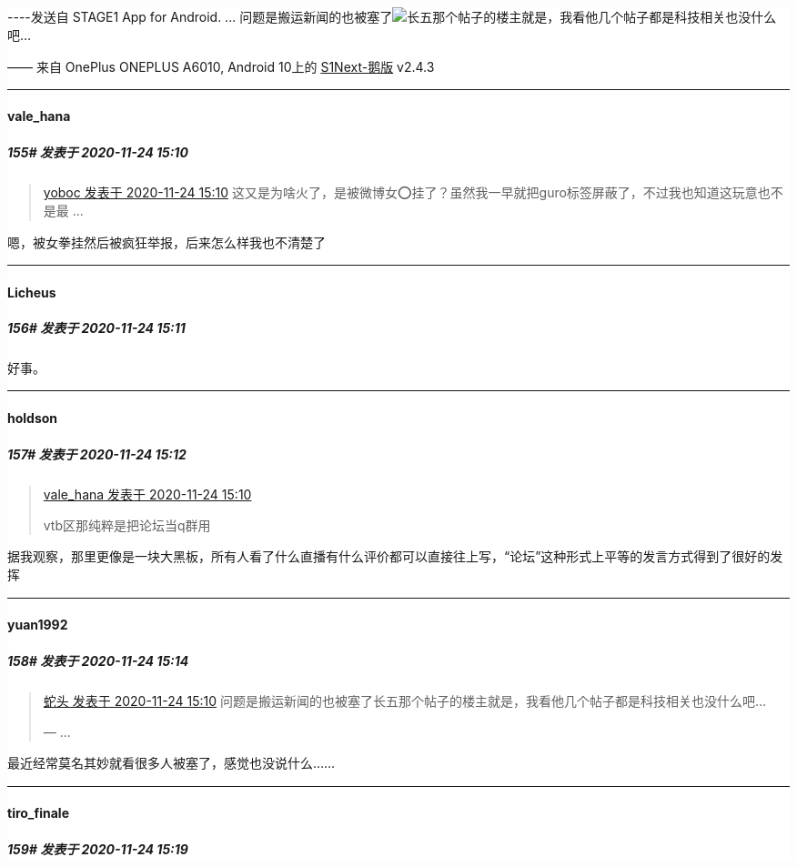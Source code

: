 
----发送自 STAGE1 App for Android. ...</blockquote>
问题是搬运新闻的也被塞了<img src="https://static.saraba1st.com/image/smiley/face2017/068.png" referrerpolicy="no-referrer">长五那个帖子的楼主就是，我看他几个帖子都是科技相关也没什么吧…

—— 来自 OnePlus ONEPLUS A6010, Android 10上的 [S1Next-鹅版](https://github.com/ykrank/S1-Next/releases) v2.4.3


-----

####  vale_hana  
##### 155#       发表于 2020-11-24 15:10


<blockquote><a href="httphttps://bbs.saraba1st.com/2b/forum.php?mod=redirect&amp;goto=findpost&amp;pid=49503269&amp;ptid=1973983" target="_blank">yoboc 发表于 2020-11-24 15:10</a>
这又是为啥火了，是被微博女⭕挂了？虽然我一早就把guro标签屏蔽了，不过我也知道这玩意也不是最 ...</blockquote>
嗯，被女拳挂然后被疯狂举报，后来怎么样我也不清楚了


-----

####  Licheus  
##### 156#       发表于 2020-11-24 15:11


好事。


-----

####  holdson  
##### 157#       发表于 2020-11-24 15:12


<blockquote><a href="httphttps://bbs.saraba1st.com/2b/forum.php?mod=redirect&amp;goto=findpost&amp;pid=49503270&amp;ptid=1973983" target="_blank">vale_hana 发表于 2020-11-24 15:10</a>

vtb区那纯粹是把论坛当q群用</blockquote>
据我观察，那里更像是一块大黑板，所有人看了什么直播有什么评价都可以直接往上写，“论坛”这种形式上平等的发言方式得到了很好的发挥


-----

####  yuan1992  
##### 158#       发表于 2020-11-24 15:14


<blockquote><a href="httphttps://bbs.saraba1st.com/2b/forum.php?mod=redirect&amp;goto=findpost&amp;pid=49503273&amp;ptid=1973983" target="_blank">蛇头 发表于 2020-11-24 15:10</a>
问题是搬运新闻的也被塞了长五那个帖子的楼主就是，我看他几个帖子都是科技相关也没什么吧…

— ...</blockquote>
最近经常莫名其妙就看很多人被塞了，感觉也没说什么……


-----

####  tiro_finale  
##### 159#       发表于 2020-11-24 15:19
